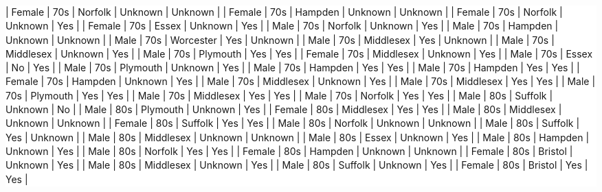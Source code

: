 | Female                                                                      | 70s     | Norfolk    | Unknown                    | Unknown          |
| Female                                                                      | 70s     | Hampden    | Unknown                    | Unknown          |
| Female                                                                      | 70s     | Norfolk    | Unknown                    | Yes              |
| Female                                                                      | 70s     | Essex      | Unknown                    | Yes              |
| Male                                                                        | 70s     | Norfolk    | Unknown                    | Yes              |
| Male                                                                        | 70s     | Hampden    | Unknown                    | Unknown          |
| Male                                                                        | 70s     | Worcester  | Yes                        | Unknown          |
| Male                                                                        | 70s     | Middlesex  | Yes                        | Unknown          |
| Male                                                                        | 70s     | Middlesex  | Unknown                    | Yes              |
| Male                                                                        | 70s     | Plymouth   | Yes                        | Yes              |
| Female                                                                      | 70s     | Middlesex  | Unknown                    | Yes              |
| Male                                                                        | 70s     | Essex      | No                         | Yes              |
| Male                                                                        | 70s     | Plymouth   | Unknown                    | Yes              |
| Male                                                                        | 70s     | Hampden    | Yes                        | Yes              |
| Male                                                                        | 70s     | Hampden    | Yes                        | Yes              |
| Female                                                                      | 70s     | Hampden    | Unknown                    | Yes              |
| Male                                                                        | 70s     | Middlesex  | Unknown                    | Yes              |
| Male                                                                        | 70s     | Middlesex  | Yes                        | Yes              |
| Male                                                                        | 70s     | Plymouth   | Yes                        | Yes              |
| Male                                                                        | 70s     | Middlesex  | Yes                        | Yes              |
| Male                                                                        | 70s     | Norfolk    | Yes                        | Yes              |
| Male                                                                        | 80s     | Suffolk    | Unknown                    | No               |
| Male                                                                        | 80s     | Plymouth   | Unknown                    | Yes              |
| Female                                                                      | 80s     | Middlesex  | Yes                        | Yes              |
| Male                                                                        | 80s     | Middlesex  | Unknown                    | Unknown          |
| Female                                                                      | 80s     | Suffolk    | Yes                        | Yes              |
| Male                                                                        | 80s     | Norfolk    | Unknown                    | Unknown          |
| Male                                                                        | 80s     | Suffolk    | Yes                        | Unknown          |
| Male                                                                        | 80s     | Middlesex  | Unknown                    | Unknown          |
| Male                                                                        | 80s     | Essex      | Unknown                    | Yes              |
| Male                                                                        | 80s     | Hampden    | Unknown                    | Yes              |
| Male                                                                        | 80s     | Norfolk    | Yes                        | Yes              |
| Female                                                                      | 80s     | Hampden    | Unknown                    | Unknown          |
| Female                                                                      | 80s     | Bristol    | Unknown                    | Yes              |
| Male                                                                        | 80s     | Middlesex  | Unknown                    | Yes              |
| Male                                                                        | 80s     | Suffolk    | Unknown                    | Yes              |
| Female                                                                      | 80s     | Bristol    | Yes                        | Yes              |